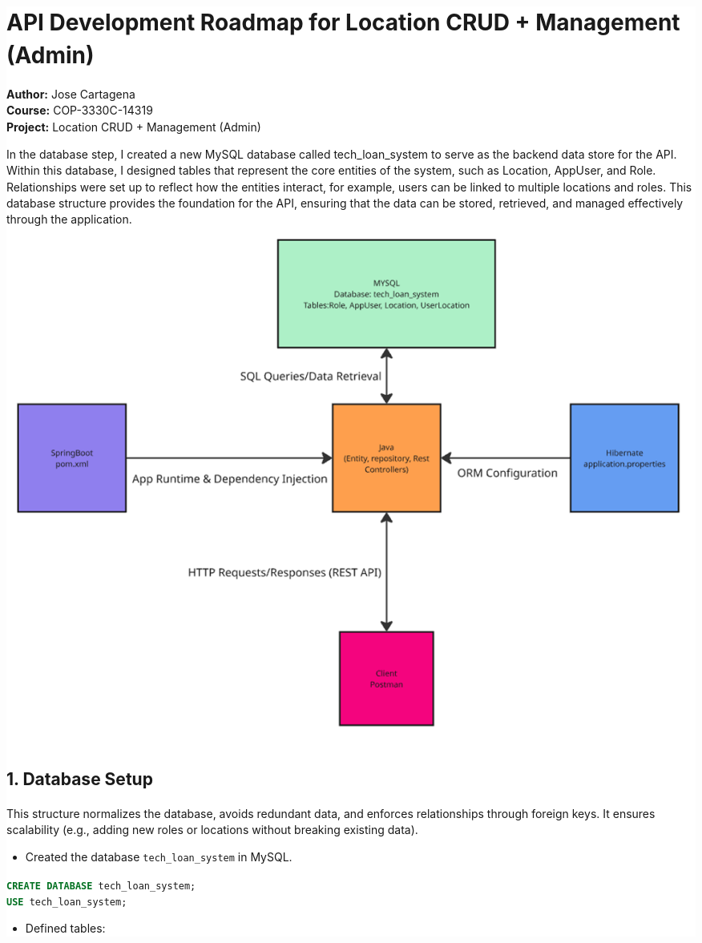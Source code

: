# API Development Roadmap for Location CRUD + Management (Admin)

**Author:** Jose Cartagena  
**Course:** COP-3330C-14319  
**Project:** Location CRUD + Management (Admin)

In the database step, I created a new MySQL database called tech_loan_system to serve as the backend data store for the API. Within this database, I designed tables that represent the core entities of the system, such as Location, AppUser, and Role. Relationships were set up to reflect how the entities interact, for example, users can be linked to multiple locations and roles. This database structure provides the foundation for the API, ensuring that the data can be stored, retrieved, and managed effectively through the application.
![alt text](./Management_images/image-1.png)

## 1. Database Setup
This structure normalizes the database, avoids redundant data, and enforces relationships through foreign keys. It ensures scalability (e.g., adding new roles or locations without breaking existing data).
- Created the database `tech_loan_system` in MySQL.
```sql
CREATE DATABASE tech_loan_system;
USE tech_loan_system;
```
- Defined tables: 
